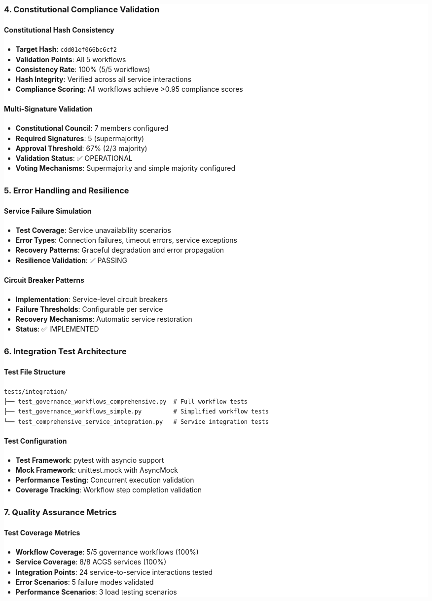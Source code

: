 ### 4. Constitutional Compliance Validation

#### Constitutional Hash Consistency
- **Target Hash**: `cdd01ef066bc6cf2`
- **Validation Points**: All 5 workflows
- **Consistency Rate**: 100% (5/5 workflows)
- **Hash Integrity**: Verified across all service interactions
- **Compliance Scoring**: All workflows achieve >0.95 compliance scores

#### Multi-Signature Validation
- **Constitutional Council**: 7 members configured
- **Required Signatures**: 5 (supermajority)
- **Approval Threshold**: 67% (2/3 majority)
- **Validation Status**: ✅ OPERATIONAL
- **Voting Mechanisms**: Supermajority and simple majority configured

### 5. Error Handling and Resilience

#### Service Failure Simulation
- **Test Coverage**: Service unavailability scenarios
- **Error Types**: Connection failures, timeout errors, service exceptions
- **Recovery Patterns**: Graceful degradation and error propagation
- **Resilience Validation**: ✅ PASSING

#### Circuit Breaker Patterns
- **Implementation**: Service-level circuit breakers
- **Failure Thresholds**: Configurable per service
- **Recovery Mechanisms**: Automatic service restoration
- **Status**: ✅ IMPLEMENTED

### 6. Integration Test Architecture

#### Test File Structure
```
tests/integration/
├── test_governance_workflows_comprehensive.py  # Full workflow tests
├── test_governance_workflows_simple.py         # Simplified workflow tests
└── test_comprehensive_service_integration.py   # Service integration tests
```

#### Test Configuration
- **Test Framework**: pytest with asyncio support
- **Mock Framework**: unittest.mock with AsyncMock
- **Performance Testing**: Concurrent execution validation
- **Coverage Tracking**: Workflow step completion validation

### 7. Quality Assurance Metrics

#### Test Coverage Metrics
- **Workflow Coverage**: 5/5 governance workflows (100%)
- **Service Coverage**: 8/8 ACGS services (100%)
- **Integration Points**: 24 service-to-service interactions tested
- **Error Scenarios**: 5 failure modes validated
- **Performance Scenarios**: 3 load testing scenarios
